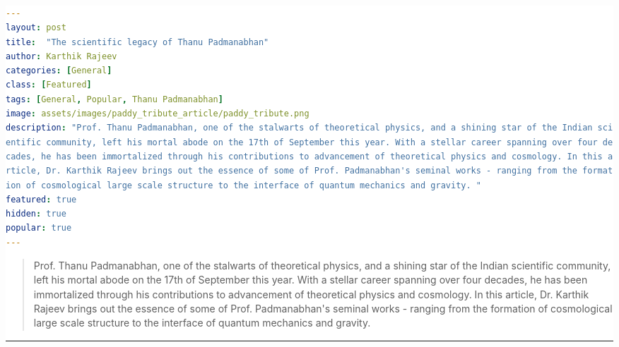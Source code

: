 ```yaml
---
layout: post
title:  "The scientific legacy of Thanu Padmanabhan"
author: Karthik Rajeev
categories: [General]
class: [Featured]
tags: [General, Popular, Thanu Padmanabhan]
image: assets/images/paddy_tribute_article/paddy_tribute.png
description: "Prof. Thanu Padmanabhan, one of the stalwarts of theoretical physics, and a shining star of the Indian scientific community, left his mortal abode on the 17th of September this year. With a stellar career spanning over four decades, he has been immortalized through his contributions to advancement of theoretical physics and cosmology. In this article, Dr. Karthik Rajeev brings out the essence of some of Prof. Padmanabhan's seminal works - ranging from the formation of cosmological large scale structure to the interface of quantum mechanics and gravity. "
featured: true
hidden: true
popular: true
---
```


> Prof. Thanu Padmanabhan, one of the stalwarts of theoretical physics, and a shining star of the Indian scientific community, left his mortal abode on the 17th of September this year. With a stellar career spanning over four decades, he has been immortalized through his contributions to advancement of theoretical physics and cosmology. In this article, Dr. Karthik Rajeev brings out the essence of some of Prof. Padmanabhan's seminal works - ranging from the formation of cosmological large scale structure to the interface of quantum mechanics and gravity.

>
---



<p align="center">